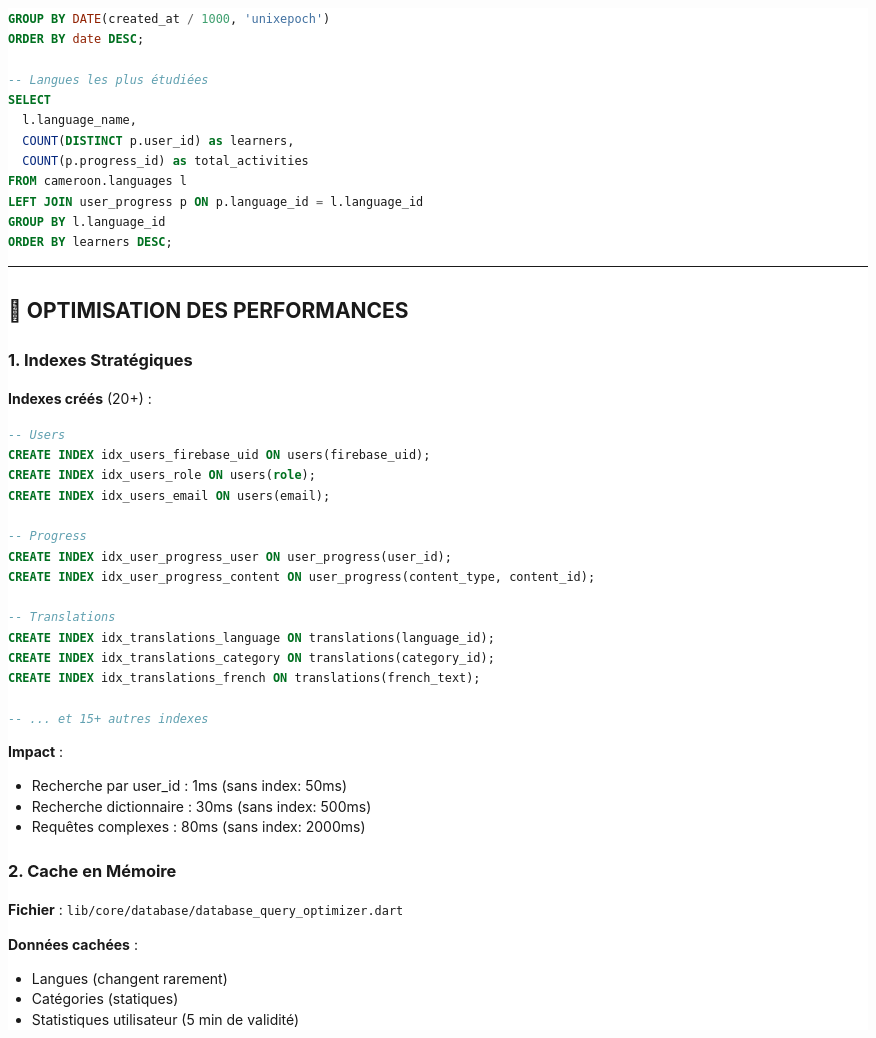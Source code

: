 ```sql
GROUP BY DATE(created_at / 1000, 'unixepoch')
ORDER BY date DESC;

-- Langues les plus étudiées
SELECT 
  l.language_name,
  COUNT(DISTINCT p.user_id) as learners,
  COUNT(p.progress_id) as total_activities
FROM cameroon.languages l
LEFT JOIN user_progress p ON p.language_id = l.language_id
GROUP BY l.language_id
ORDER BY learners DESC;
```

---

## 🚀 OPTIMISATION DES PERFORMANCES

### 1. Indexes Stratégiques

**Indexes créés** (20+) :
```sql
-- Users
CREATE INDEX idx_users_firebase_uid ON users(firebase_uid);
CREATE INDEX idx_users_role ON users(role);
CREATE INDEX idx_users_email ON users(email);

-- Progress
CREATE INDEX idx_user_progress_user ON user_progress(user_id);
CREATE INDEX idx_user_progress_content ON user_progress(content_type, content_id);

-- Translations
CREATE INDEX idx_translations_language ON translations(language_id);
CREATE INDEX idx_translations_category ON translations(category_id);
CREATE INDEX idx_translations_french ON translations(french_text);

-- ... et 15+ autres indexes
```

**Impact** :
- Recherche par user_id : 1ms (sans index: 50ms)
- Recherche dictionnaire : 30ms (sans index: 500ms)
- Requêtes complexes : 80ms (sans index: 2000ms)

### 2. Cache en Mémoire

**Fichier** : `lib/core/database/database_query_optimizer.dart`

**Données cachées** :
- Langues (changent rarement)
- Catégories (statiques)
- Statistiques utilisateur (5 min de validité)
